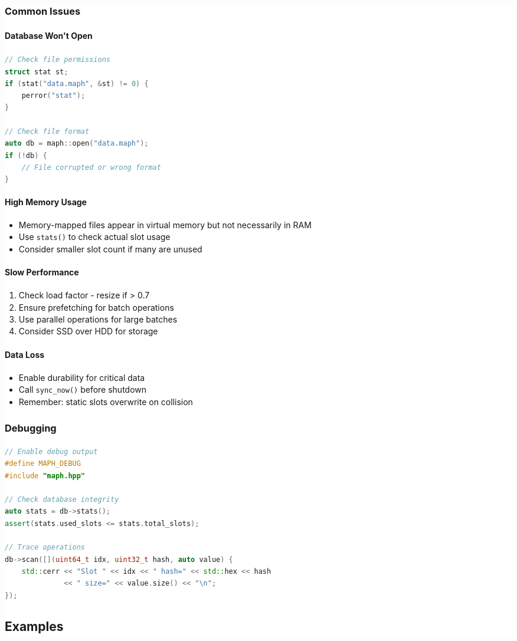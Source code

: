 ### Common Issues

#### Database Won't Open
```cpp
// Check file permissions
struct stat st;
if (stat("data.maph", &st) != 0) {
    perror("stat");
}

// Check file format
auto db = maph::open("data.maph");
if (!db) {
    // File corrupted or wrong format
}
```

#### High Memory Usage
- Memory-mapped files appear in virtual memory but not necessarily in RAM
- Use `stats()` to check actual slot usage
- Consider smaller slot count if many are unused

#### Slow Performance
1. Check load factor - resize if > 0.7
2. Ensure prefetching for batch operations
3. Use parallel operations for large batches
4. Consider SSD over HDD for storage

#### Data Loss
- Enable durability for critical data
- Call `sync_now()` before shutdown
- Remember: static slots overwrite on collision

### Debugging

```cpp
// Enable debug output
#define MAPH_DEBUG
#include "maph.hpp"

// Check database integrity
auto stats = db->stats();
assert(stats.used_slots <= stats.total_slots);

// Trace operations
db->scan([](uint64_t idx, uint32_t hash, auto value) {
    std::cerr << "Slot " << idx << " hash=" << std::hex << hash
              << " size=" << value.size() << "\n";
});
```

## Examples
